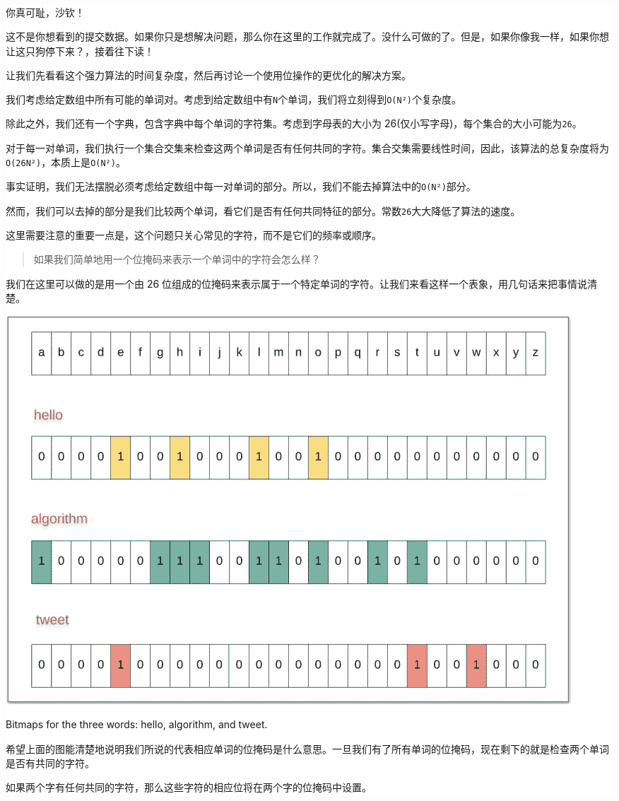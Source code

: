 你真可耻，沙钦！

这不是你想看到的提交数据。如果你只是想解决问题，那么你在这里的工作就完成了。没什么可做的了。但是，如果你像我一样，如果你想让这只狗停下来？，接着往下读！

让我们先看看这个强力算法的时间复杂度，然后再讨论一个使用位操作的更优化的解决方案。

我们考虑给定数组中所有可能的单词对。考虑到给定数组中有`N`个单词，我们将立刻得到`O(N²)`个复杂度。

除此之外，我们还有一个字典，包含字典中每个单词的字符集。考虑到字母表的大小为 26(仅小写字母)，每个集合的大小可能为`26`。

对于每一对单词，我们执行一个集合交集来检查这两个单词是否有任何共同的字符。集合交集需要线性时间，因此，该算法的总复杂度将为`O(26N²)`，本质上是`O(N²)`。

事实证明，我们无法摆脱必须考虑给定数组中每一对单词的部分。所以，我们不能去掉算法中的`O(N²)`部分。

然而，我们可以去掉的部分是我们比较两个单词，看它们是否有任何共同特征的部分。常数`26`大大降低了算法的速度。

这里需要注意的重要一点是，这个问题只关心常见的字符，而不是它们的频率或顺序。

> 如果我们简单地用一个位掩码来表示一个单词中的字符会怎么样？

我们在这里可以做的是用一个由 26 位组成的位掩码来表示属于一个特定单词的字符。让我们来看这样一个表象，用几句话来把事情说清楚。

![1*MpHyWl7f6Kgoi5EDKlMczA](img/18a6821609517a2c29adcb700506ccd1.png)

Bitmaps for the three words: hello, algorithm, and tweet.

希望上面的图能清楚地说明我们所说的代表相应单词的位掩码是什么意思。一旦我们有了所有单词的位掩码，现在剩下的就是检查两个单词是否有共同的字符。

如果两个字有任何共同的字符，那么这些字符的相应位将在两个字的位掩码中设置。
